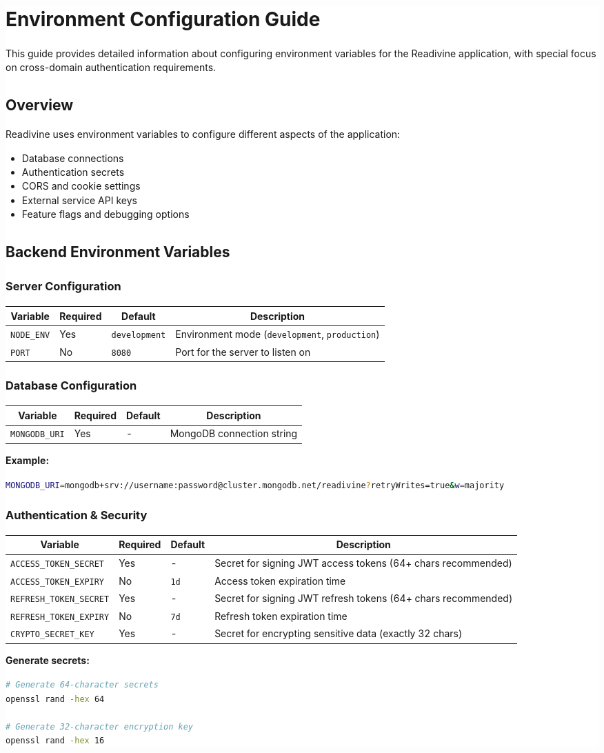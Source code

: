 # Environment Configuration Guide

This guide provides detailed information about configuring environment variables for the Readivine application, with special focus on cross-domain authentication requirements.

## Overview

Readivine uses environment variables to configure different aspects of the application:
- Database connections
- Authentication secrets
- CORS and cookie settings
- External service API keys
- Feature flags and debugging options

## Backend Environment Variables

### Server Configuration

| Variable | Required | Default | Description |
|----------|----------|---------|-------------|
| `NODE_ENV` | Yes | `development` | Environment mode (`development`, `production`) |
| `PORT` | No | `8080` | Port for the server to listen on |

### Database Configuration

| Variable | Required | Default | Description |
|----------|----------|---------|-------------|
| `MONGODB_URI` | Yes | - | MongoDB connection string |

**Example:**
```bash
MONGODB_URI=mongodb+srv://username:password@cluster.mongodb.net/readivine?retryWrites=true&w=majority
```

### Authentication & Security

| Variable | Required | Default | Description |
|----------|----------|---------|-------------|
| `ACCESS_TOKEN_SECRET` | Yes | - | Secret for signing JWT access tokens (64+ chars recommended) |
| `ACCESS_TOKEN_EXPIRY` | No | `1d` | Access token expiration time |
| `REFRESH_TOKEN_SECRET` | Yes | - | Secret for signing JWT refresh tokens (64+ chars recommended) |
| `REFRESH_TOKEN_EXPIRY` | No | `7d` | Refresh token expiration time |
| `CRYPTO_SECRET_KEY` | Yes | - | Secret for encrypting sensitive data (exactly 32 chars) |

**Generate secrets:**
```bash
# Generate 64-character secrets
openssl rand -hex 64

# Generate 32-character encryption key
openssl rand -hex 16
```

